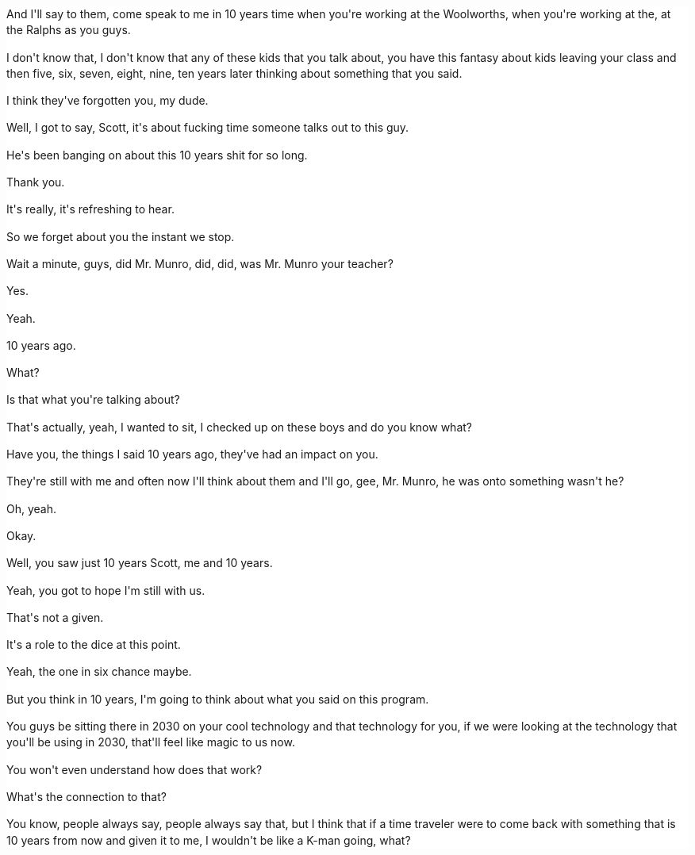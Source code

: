 And I'll say to them, come speak to me in 10 years time when you're working at the Woolworths, when you're working at the, at the Ralphs as you guys.

I don't know that, I don't know that any of these kids that you talk about, you have this fantasy about kids leaving your class and then five, six, seven, eight, nine, ten years later thinking about something that you said.

I think they've forgotten you, my dude.

Well, I got to say, Scott, it's about fucking time someone talks out to this guy.

He's been banging on about this 10 years shit for so long.

Thank you.

It's really, it's refreshing to hear.

So we forget about you the instant we stop.

Wait a minute, guys, did Mr. Munro, did, did, was Mr. Munro your teacher?

Yes.

Yeah.

10 years ago.

What?

Is that what you're talking about?

That's actually, yeah, I wanted to sit, I checked up on these boys and do you know what?

Have you, the things I said 10 years ago, they've had an impact on you.

They're still with me and often now I'll think about them and I'll go, gee, Mr. Munro, he was onto something wasn't he?

Oh, yeah.

Okay.

Well, you saw just 10 years Scott, me and 10 years.

Yeah, you got to hope I'm still with us.

That's not a given.

It's a role to the dice at this point.

Yeah, the one in six chance maybe.

But you think in 10 years, I'm going to think about what you said on this program.

You guys be sitting there in 2030 on your cool technology and that technology for you, if we were looking at the technology that you'll be using in 2030, that'll feel like magic to us now.

You won't even understand how does that work?

What's the connection to that?

You know, people always say, people always say that, but I think that if a time traveler were to come back with something that is 10 years from now and given it to me, I wouldn't be like a K-man going, what?
